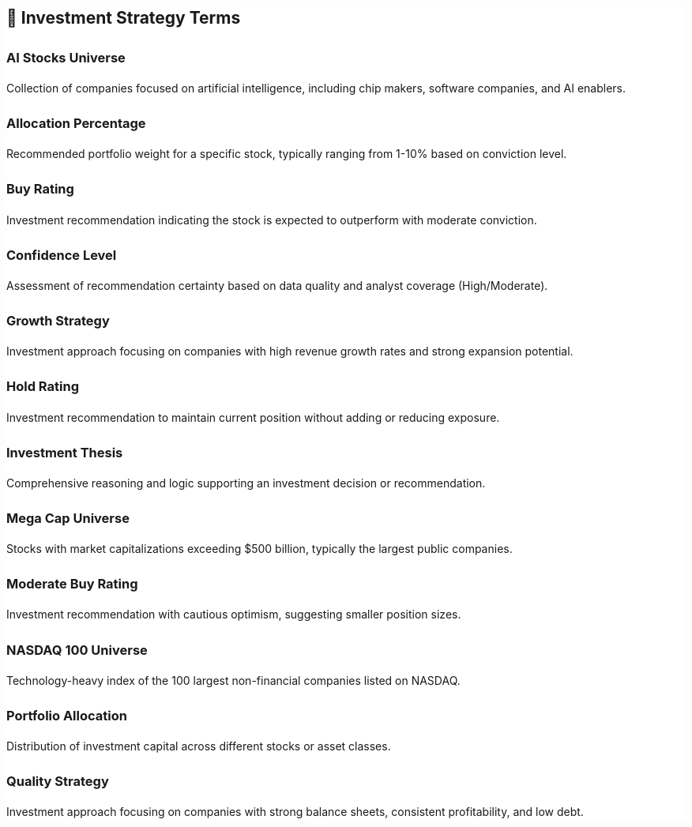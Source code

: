 ## 🎯 Investment Strategy Terms

### **AI Stocks Universe**

Collection of companies focused on artificial intelligence, including chip makers, software companies, and AI enablers.

### **Allocation Percentage**

Recommended portfolio weight for a specific stock, typically ranging from 1-10% based on conviction level.

### **Buy Rating**

Investment recommendation indicating the stock is expected to outperform with moderate conviction.

### **Confidence Level**

Assessment of recommendation certainty based on data quality and analyst coverage (High/Moderate).

### **Growth Strategy**

Investment approach focusing on companies with high revenue growth rates and strong expansion potential.

### **Hold Rating**

Investment recommendation to maintain current position without adding or reducing exposure.

### **Investment Thesis**

Comprehensive reasoning and logic supporting an investment decision or recommendation.

### **Mega Cap Universe**

Stocks with market capitalizations exceeding $500 billion, typically the largest public companies.

### **Moderate Buy Rating**

Investment recommendation with cautious optimism, suggesting smaller position sizes.

### **NASDAQ 100 Universe**

Technology-heavy index of the 100 largest non-financial companies listed on NASDAQ.

### **Portfolio Allocation**

Distribution of investment capital across different stocks or asset classes.

### **Quality Strategy**

Investment approach focusing on companies with strong balance sheets, consistent profitability, and low debt.
